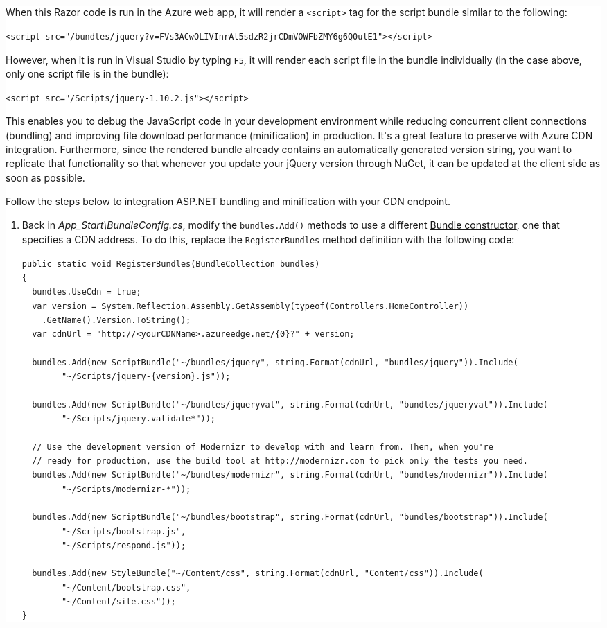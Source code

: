 When this Razor code is run in the Azure web app, it will render a `<script>` tag for the script bundle similar to the following: 

```
<script src="/bundles/jquery?v=FVs3ACwOLIVInrAl5sdzR2jrCDmVOWFbZMY6g6Q0ulE1"></script>
```

However, when it is run in Visual Studio by typing `F5`, it will render each script file in the bundle individually (in the case above, only one script file is in the bundle):

```
<script src="/Scripts/jquery-1.10.2.js"></script>
```

This enables you to debug the JavaScript code in your development environment while reducing concurrent client connections (bundling) and improving file download performance (minification) in production. It's a great feature to preserve with Azure CDN integration. Furthermore, since the rendered bundle already contains an automatically generated version string, you want to replicate that functionality so that whenever you update your jQuery version through NuGet, it can be updated at the client side as soon as possible.

Follow the steps below to integration ASP.NET bundling and minification with your CDN endpoint.

1. Back in *App_Start\BundleConfig.cs*, modify the `bundles.Add()` methods to use a different [Bundle constructor](http://msdn.microsoft.com/zh-cn/library/jj646464.aspx), one that specifies a CDN address. To do this, replace the `RegisterBundles` method definition with the following code:  

    ```
    public static void RegisterBundles(BundleCollection bundles)
    {
      bundles.UseCdn = true;
      var version = System.Reflection.Assembly.GetAssembly(typeof(Controllers.HomeController))
        .GetName().Version.ToString();
      var cdnUrl = "http://<yourCDNName>.azureedge.net/{0}?" + version;

      bundles.Add(new ScriptBundle("~/bundles/jquery", string.Format(cdnUrl, "bundles/jquery")).Include(
            "~/Scripts/jquery-{version}.js"));

      bundles.Add(new ScriptBundle("~/bundles/jqueryval", string.Format(cdnUrl, "bundles/jqueryval")).Include(
            "~/Scripts/jquery.validate*"));

      // Use the development version of Modernizr to develop with and learn from. Then, when you're
      // ready for production, use the build tool at http://modernizr.com to pick only the tests you need.
      bundles.Add(new ScriptBundle("~/bundles/modernizr", string.Format(cdnUrl, "bundles/modernizr")).Include(
            "~/Scripts/modernizr-*"));

      bundles.Add(new ScriptBundle("~/bundles/bootstrap", string.Format(cdnUrl, "bundles/bootstrap")).Include(
            "~/Scripts/bootstrap.js",
            "~/Scripts/respond.js"));

      bundles.Add(new StyleBundle("~/Content/css", string.Format(cdnUrl, "Content/css")).Include(
            "~/Content/bootstrap.css",
            "~/Content/site.css"));
    }
    ```
